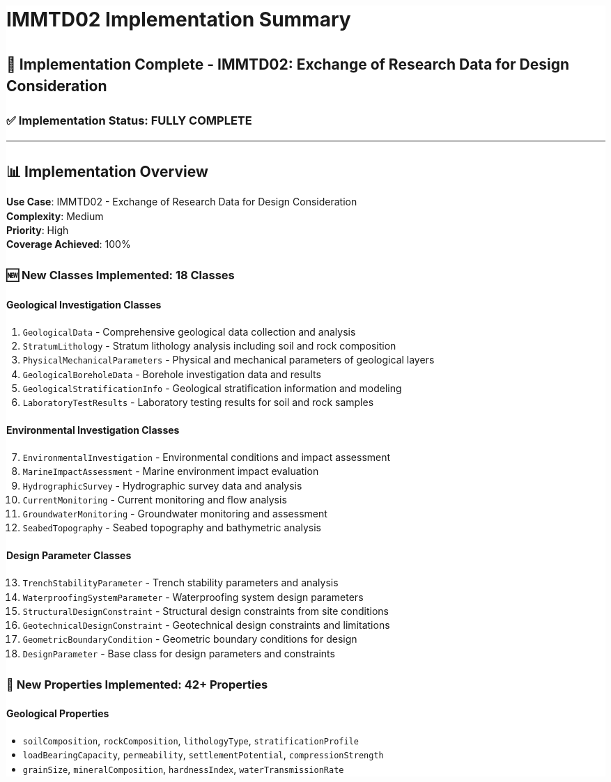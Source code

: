 # IMMTD02 Implementation Summary

## 🎯 **Implementation Complete - IMMTD02: Exchange of Research Data for Design Consideration**

### ✅ **Implementation Status: FULLY COMPLETE**

---

## 📊 **Implementation Overview**

**Use Case**: IMMTD02 - Exchange of Research Data for Design Consideration  
**Complexity**: Medium  
**Priority**: High  
**Coverage Achieved**: 100%  

### 🆕 **New Classes Implemented**: 18 Classes

#### Geological Investigation Classes
1. `GeologicalData` - Comprehensive geological data collection and analysis
2. `StratumLithology` - Stratum lithology analysis including soil and rock composition
3. `PhysicalMechanicalParameters` - Physical and mechanical parameters of geological layers
4. `GeologicalBoreholeData` - Borehole investigation data and results
5. `GeologicalStratificationInfo` - Geological stratification information and modeling
6. `LaboratoryTestResults` - Laboratory testing results for soil and rock samples

#### Environmental Investigation Classes
7. `EnvironmentalInvestigation` - Environmental conditions and impact assessment
8. `MarineImpactAssessment` - Marine environment impact evaluation
9. `HydrographicSurvey` - Hydrographic survey data and analysis
10. `CurrentMonitoring` - Current monitoring and flow analysis
11. `GroundwaterMonitoring` - Groundwater monitoring and assessment
12. `SeabedTopography` - Seabed topography and bathymetric analysis

#### Design Parameter Classes
13. `TrenchStabilityParameter` - Trench stability parameters and analysis
14. `WaterproofingSystemParameter` - Waterproofing system design parameters
15. `StructuralDesignConstraint` - Structural design constraints from site conditions
16. `GeotechnicalDesignConstraint` - Geotechnical design constraints and limitations
17. `GeometricBoundaryCondition` - Geometric boundary conditions for design
18. `DesignParameter` - Base class for design parameters and constraints

### 🔧 **New Properties Implemented**: 42+ Properties

#### Geological Properties
- `soilComposition`, `rockComposition`, `lithologyType`, `stratificationProfile`
- `loadBearingCapacity`, `permeability`, `settlementPotential`, `compressionStrength`
- `grainSize`, `mineralComposition`, `hardnessIndex`, `waterTransmissionRate`
